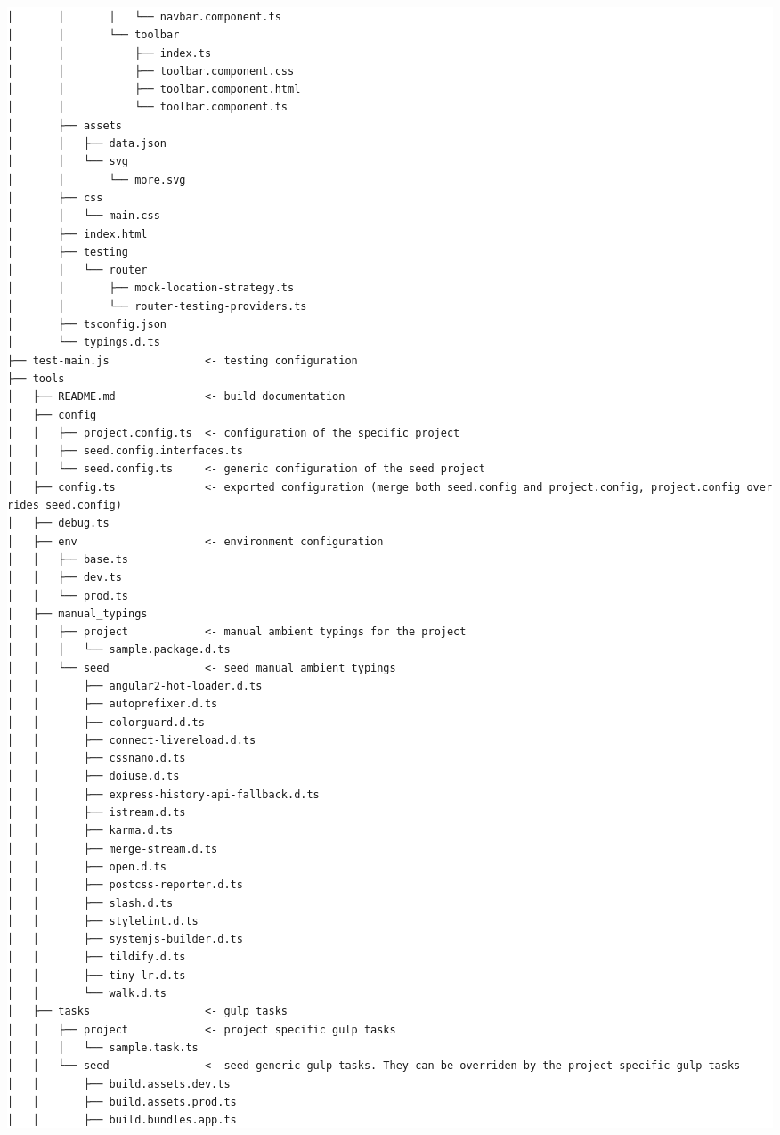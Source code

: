 ```
│       │       │   └── navbar.component.ts
│       │       └── toolbar
│       │           ├── index.ts
│       │           ├── toolbar.component.css
│       │           ├── toolbar.component.html
│       │           └── toolbar.component.ts
│       ├── assets
│       │   ├── data.json
│       │   └── svg
│       │       └── more.svg
│       ├── css
│       │   └── main.css
│       ├── index.html
│       ├── testing
│       │   └── router
│       │       ├── mock-location-strategy.ts
│       │       └── router-testing-providers.ts
│       ├── tsconfig.json
│       └── typings.d.ts
├── test-main.js               <- testing configuration
├── tools
│   ├── README.md              <- build documentation
│   ├── config
│   │   ├── project.config.ts  <- configuration of the specific project
│   │   ├── seed.config.interfaces.ts
│   │   └── seed.config.ts     <- generic configuration of the seed project
│   ├── config.ts              <- exported configuration (merge both seed.config and project.config, project.config overrides seed.config)
│   ├── debug.ts
│   ├── env                    <- environment configuration
│   │   ├── base.ts
│   │   ├── dev.ts
│   │   └── prod.ts
│   ├── manual_typings
│   │   ├── project            <- manual ambient typings for the project
│   │   │   └── sample.package.d.ts
│   │   └── seed               <- seed manual ambient typings
│   │       ├── angular2-hot-loader.d.ts
│   │       ├── autoprefixer.d.ts
│   │       ├── colorguard.d.ts
│   │       ├── connect-livereload.d.ts
│   │       ├── cssnano.d.ts
│   │       ├── doiuse.d.ts
│   │       ├── express-history-api-fallback.d.ts
│   │       ├── istream.d.ts
│   │       ├── karma.d.ts
│   │       ├── merge-stream.d.ts
│   │       ├── open.d.ts
│   │       ├── postcss-reporter.d.ts
│   │       ├── slash.d.ts
│   │       ├── stylelint.d.ts
│   │       ├── systemjs-builder.d.ts
│   │       ├── tildify.d.ts
│   │       ├── tiny-lr.d.ts
│   │       └── walk.d.ts
│   ├── tasks                  <- gulp tasks
│   │   ├── project            <- project specific gulp tasks
│   │   │   └── sample.task.ts
│   │   └── seed               <- seed generic gulp tasks. They can be overriden by the project specific gulp tasks
│   │       ├── build.assets.dev.ts
│   │       ├── build.assets.prod.ts
│   │       ├── build.bundles.app.ts
```